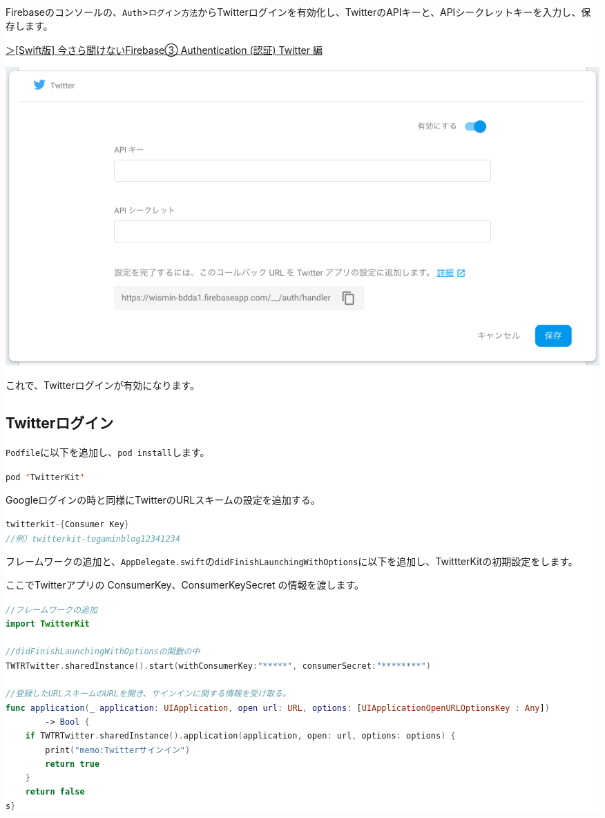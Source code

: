 Firebaseのコンソールの、`Auth`>`ログイン方法`からTwitterログインを有効化し、TwitterのAPIキーと、APIシークレットキーを入力し、保存します。

<a href = "https://qiita.com/eKushida/items/f3ae462538e7c700fe91">＞[Swift版] 今さら聞けないFirebase③ Authentication (認証) Twitter 編</a>

<img src = "../images/FireAuth05.png">

これで、Twitterログインが有効になります。

<h2>Twitterログイン</h2>

`Podfile`に以下を追加し、`pod install`します。

```swift
pod 'TwitterKit'
```

Googleログインの時と同様にTwitterのURLスキームの設定を追加する。

```swift
twitterkit-{Consumer Key}
//例）twitterkit-togaminblog12341234
```

フレームワークの追加と、`AppDelegate.swift`の`didFinishLaunchingWithOptions`に以下を追加し、TwittterKitの初期設定をします。

ここでTwitterアプリの ConsumerKey、ConsumerKeySecret の情報を渡します。

```swift
//フレームワークの追加
import TwitterKit

//didFinishLaunchingWithOptionsの関数の中
TWTRTwitter.sharedInstance().start(withConsumerKey:"*****", consumerSecret:"********")

//登録したURLスキームのURLを開き、サインインに関する情報を受け取る。
func application(_ application: UIApplication, open url: URL, options: [UIApplicationOpenURLOptionsKey : Any])
        -> Bool {
	if TWTRTwitter.sharedInstance().application(application, open: url, options: options) {
    	print("memo:Twitterサインイン")
    	return true
 	}
	return false
s}
```
